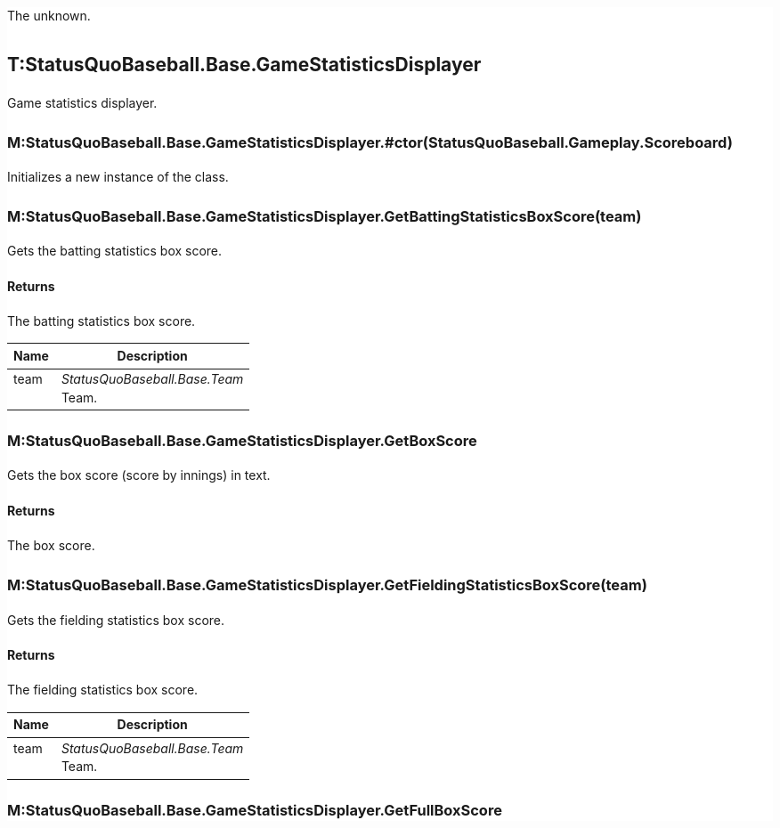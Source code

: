 The unknown.


## T:StatusQuoBaseball.Base.GameStatisticsDisplayer

Game statistics displayer.


### M:StatusQuoBaseball.Base.GameStatisticsDisplayer.#ctor(StatusQuoBaseball.Gameplay.Scoreboard)

Initializes a new instance of the class.


### M:StatusQuoBaseball.Base.GameStatisticsDisplayer.GetBattingStatisticsBoxScore(team)

Gets the batting statistics box score.


#### Returns

The batting statistics box score.

| Name | Description |
| ---- | ----------- |
| team | *StatusQuoBaseball.Base.Team*<br>Team. |

### M:StatusQuoBaseball.Base.GameStatisticsDisplayer.GetBoxScore

Gets the box score (score by innings) in text.


#### Returns

The box score.


### M:StatusQuoBaseball.Base.GameStatisticsDisplayer.GetFieldingStatisticsBoxScore(team)

Gets the fielding statistics box score.


#### Returns

The fielding statistics box score.

| Name | Description |
| ---- | ----------- |
| team | *StatusQuoBaseball.Base.Team*<br>Team. |

### M:StatusQuoBaseball.Base.GameStatisticsDisplayer.GetFullBoxScore

